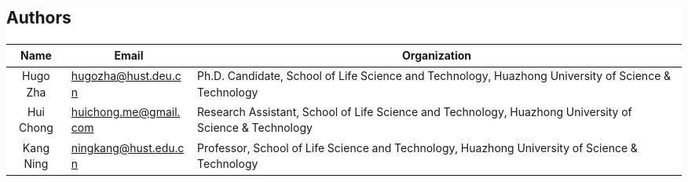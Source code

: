 ## Authors

   Name   |      Email      |      Organization
:--------:|-----------------|--------------------------------------------------------------------------------------------------------------------------------
Hugo Zha |hugozha@hust.deu.cn|Ph.D. Candidate, School of Life Science and Technology, Huazhong University of Science & Technology
Hui Chong|huichong.me@gmail.com|Research Assistant, School of Life Science and Technology, Huazhong University of Science & Technology
Kang Ning|ningkang@hust.edu.cn|Professor, School of Life Science and Technology, Huazhong University of Science & Technology
